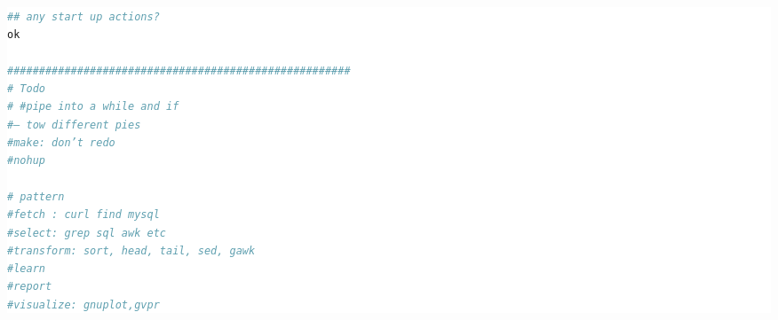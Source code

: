 ```bash
## any start up actions?
ok

######################################################
# Todo
# #pipe into a while and if
#— tow different pies
#make: don’t redo
#nohup

# pattern
#fetch : curl find mysql
#select: grep sql awk etc
#transform: sort, head, tail, sed, gawk
#learn
#report
#visualize: gnuplot,gvpr
```
